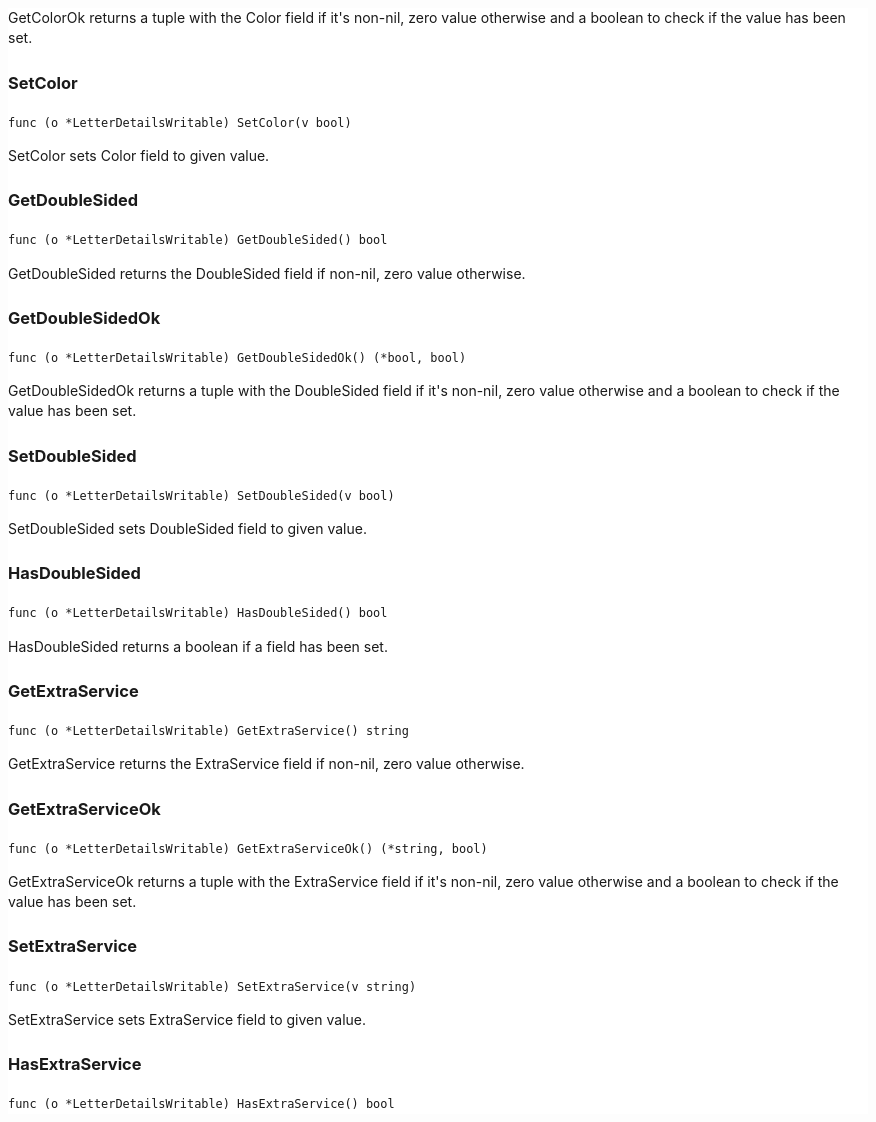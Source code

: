 GetColorOk returns a tuple with the Color field if it's non-nil, zero value otherwise
and a boolean to check if the value has been set.

### SetColor

`func (o *LetterDetailsWritable) SetColor(v bool)`

SetColor sets Color field to given value.


### GetDoubleSided

`func (o *LetterDetailsWritable) GetDoubleSided() bool`

GetDoubleSided returns the DoubleSided field if non-nil, zero value otherwise.

### GetDoubleSidedOk

`func (o *LetterDetailsWritable) GetDoubleSidedOk() (*bool, bool)`

GetDoubleSidedOk returns a tuple with the DoubleSided field if it's non-nil, zero value otherwise
and a boolean to check if the value has been set.

### SetDoubleSided

`func (o *LetterDetailsWritable) SetDoubleSided(v bool)`

SetDoubleSided sets DoubleSided field to given value.

### HasDoubleSided

`func (o *LetterDetailsWritable) HasDoubleSided() bool`

HasDoubleSided returns a boolean if a field has been set.

### GetExtraService

`func (o *LetterDetailsWritable) GetExtraService() string`

GetExtraService returns the ExtraService field if non-nil, zero value otherwise.

### GetExtraServiceOk

`func (o *LetterDetailsWritable) GetExtraServiceOk() (*string, bool)`

GetExtraServiceOk returns a tuple with the ExtraService field if it's non-nil, zero value otherwise
and a boolean to check if the value has been set.

### SetExtraService

`func (o *LetterDetailsWritable) SetExtraService(v string)`

SetExtraService sets ExtraService field to given value.

### HasExtraService

`func (o *LetterDetailsWritable) HasExtraService() bool`
